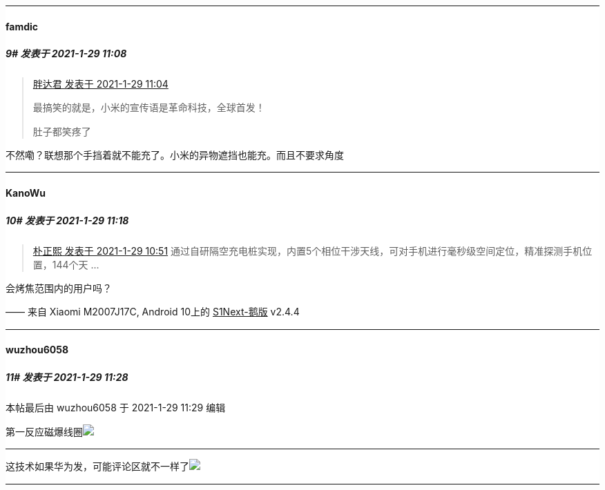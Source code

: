 
*****

####  famdic  
##### 9#       发表于 2021-1-29 11:08



<blockquote><a href="httphttps://bbs.saraba1st.com/2b/forum.php?mod=redirect&amp;goto=findpost&amp;pid=50179311&amp;ptid=1985266" target="_blank">胖达君 发表于 2021-1-29 11:04</a>

最搞笑的就是，小米的宣传语是革命科技，全球首发！

肚子都笑疼了</blockquote>
不然嘞？联想那个手挡着就不能充了。小米的异物遮挡也能充。而且不要求角度







*****

####  KanoWu  
##### 10#       发表于 2021-1-29 11:18



<blockquote><a href="httphttps://bbs.saraba1st.com/2b/forum.php?mod=redirect&amp;goto=findpost&amp;pid=50179170&amp;ptid=1985266" target="_blank">朴正熙 发表于 2021-1-29 10:51</a>
通过自研隔空充电桩实现，内置5个相位干涉天线，可对手机进行毫秒级空间定位，精准探测手机位置，144个天 ...</blockquote>
会烤焦范围内的用户吗？

—— 来自 Xiaomi M2007J17C, Android 10上的 [S1Next-鹅版](https://github.com/ykrank/S1-Next/releases) v2.4.4







*****

####  wuzhou6058  
##### 11#       发表于 2021-1-29 11:28



 本帖最后由 wuzhou6058 于 2021-1-29 11:29 编辑 

第一反应磁爆线圈<img src="https://static.saraba1st.com/image/smiley/face2017/067.png" referrerpolicy="no-referrer">

----

这技术如果华为发，可能评论区就不一样了<img src="https://static.saraba1st.com/image/smiley/face2017/067.png" referrerpolicy="no-referrer">







*****
